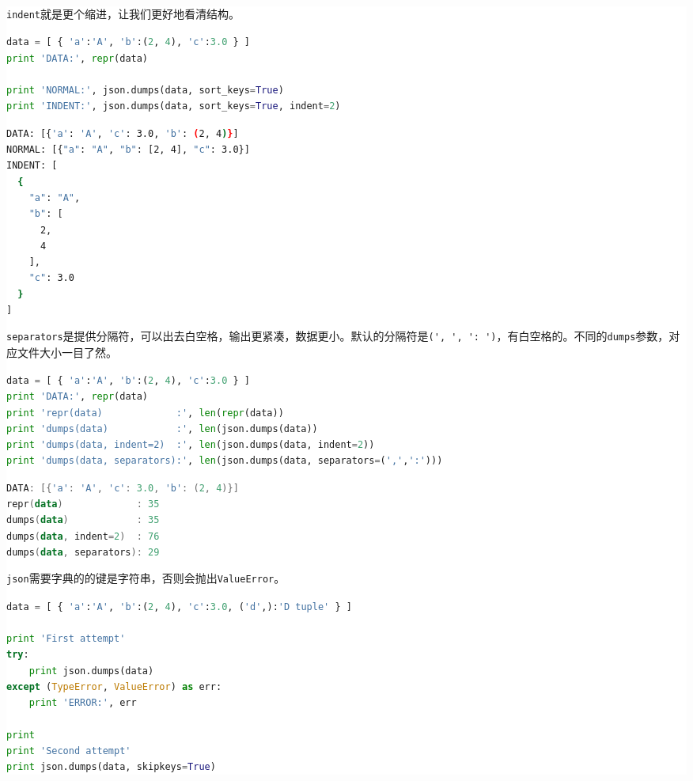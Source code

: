 `indent`就是更个缩进，让我们更好地看清结构。

```python
data = [ { 'a':'A', 'b':(2, 4), 'c':3.0 } ]
print 'DATA:', repr(data)

print 'NORMAL:', json.dumps(data, sort_keys=True)
print 'INDENT:', json.dumps(data, sort_keys=True, indent=2)
```



```bash
DATA: [{'a': 'A', 'c': 3.0, 'b': (2, 4)}]
NORMAL: [{"a": "A", "b": [2, 4], "c": 3.0}]
INDENT: [
  {
    "a": "A", 
    "b": [
      2, 
      4
    ], 
    "c": 3.0
  }
]
```

`separators`是提供分隔符，可以出去白空格，输出更紧凑，数据更小。默认的分隔符是`(', ', ': ')`，有白空格的。不同的`dumps`参数，对应文件大小一目了然。

```python
data = [ { 'a':'A', 'b':(2, 4), 'c':3.0 } ]
print 'DATA:', repr(data)
print 'repr(data)             :', len(repr(data))
print 'dumps(data)            :', len(json.dumps(data))
print 'dumps(data, indent=2)  :', len(json.dumps(data, indent=2))
print 'dumps(data, separators):', len(json.dumps(data, separators=(',',':')))
```

```kotlin
DATA: [{'a': 'A', 'c': 3.0, 'b': (2, 4)}]
repr(data)             : 35
dumps(data)            : 35
dumps(data, indent=2)  : 76
dumps(data, separators): 29
```

`json`需要字典的的键是字符串，否则会抛出`ValueError`。

```python
data = [ { 'a':'A', 'b':(2, 4), 'c':3.0, ('d',):'D tuple' } ]

print 'First attempt'
try:
    print json.dumps(data)
except (TypeError, ValueError) as err:
    print 'ERROR:', err

print
print 'Second attempt'
print json.dumps(data, skipkeys=True)
```
